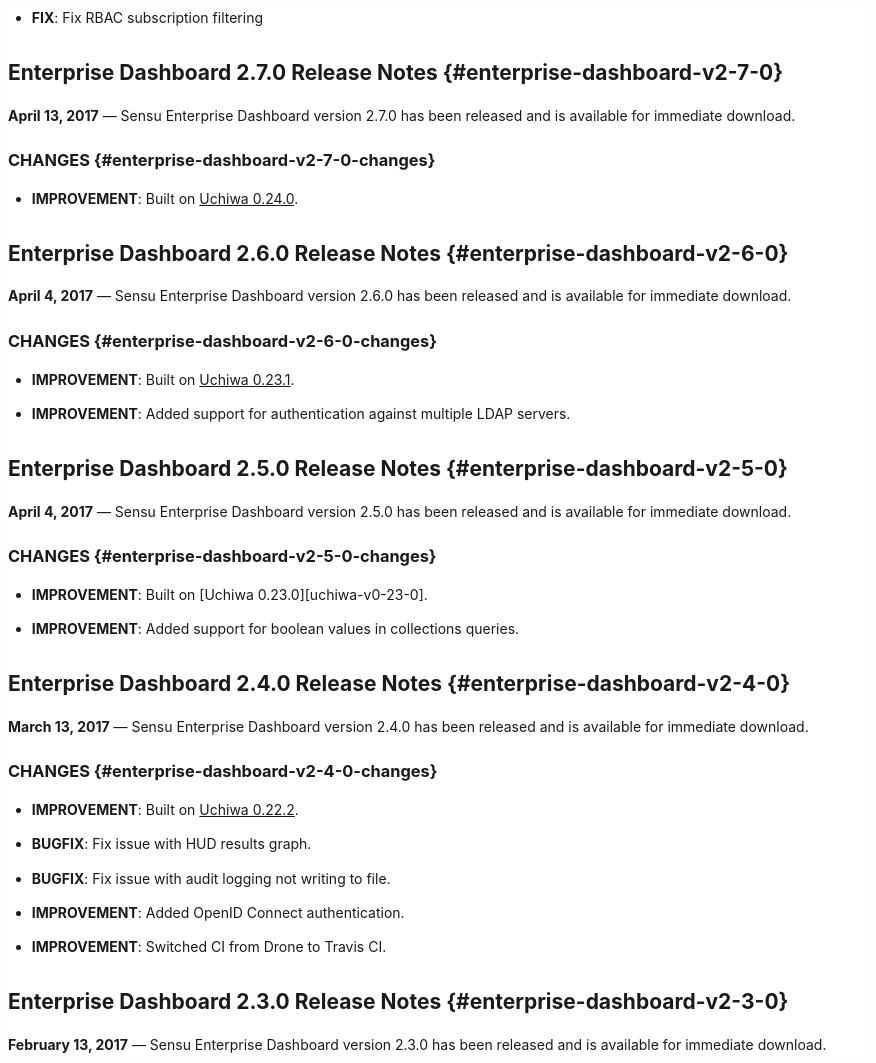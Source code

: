 - **FIX**: Fix RBAC subscription filtering

## Enterprise Dashboard 2.7.0 Release Notes {#enterprise-dashboard-v2-7-0}
**April 13, 2017** &mdash; Sensu Enterprise Dashboard version 2.7.0 has been released and is available for immediate download. 

### CHANGES {#enterprise-dashboard-v2-7-0-changes}

- **IMPROVEMENT**: Built on [Uchiwa 0.24.0][uchiwa-v0-24-0].

## Enterprise Dashboard 2.6.0 Release Notes {#enterprise-dashboard-v2-6-0}
**April 4, 2017** &mdash; Sensu Enterprise Dashboard version 2.6.0 has been released and is available for immediate download. 

### CHANGES {#enterprise-dashboard-v2-6-0-changes}

- **IMPROVEMENT**: Built on [Uchiwa 0.23.1][uchiwa-v0-23-1].

- **IMPROVEMENT**: Added support for authentication against multiple LDAP servers.

## Enterprise Dashboard 2.5.0 Release Notes {#enterprise-dashboard-v2-5-0}
**April 4, 2017** &mdash; Sensu Enterprise Dashboard version 2.5.0 has been released and is available for immediate download. 

### CHANGES {#enterprise-dashboard-v2-5-0-changes}

- **IMPROVEMENT**: Built on [Uchiwa 0.23.0][uchiwa-v0-23-0].

- **IMPROVEMENT**: Added support for boolean values in collections queries.

## Enterprise Dashboard 2.4.0 Release Notes {#enterprise-dashboard-v2-4-0}
**March 13, 2017** &mdash; Sensu Enterprise Dashboard version 2.4.0 has been released and is available for immediate download. 

### CHANGES {#enterprise-dashboard-v2-4-0-changes}

- **IMPROVEMENT**: Built on [Uchiwa 0.22.2][uchiwa-v0-22-2].

- **BUGFIX**: Fix issue with HUD results graph.

- **BUGFIX**: Fix issue with audit logging not writing to file.

- **IMPROVEMENT**: Added OpenID Connect authentication.

- **IMPROVEMENT**: Switched CI from Drone to Travis CI. 

## Enterprise Dashboard 2.3.0 Release Notes {#enterprise-dashboard-v2-3-0}
**February 13, 2017** &mdash; Sensu Enterprise Dashboard version 2.3.0 has been released and is available for immediate download. 


[uchiwa-changelog]:  https://github.com/sensu/uchiwa/blob/master/CHANGELOG.md
[uchiwa-v1-1-1]: https://github.com/sensu/uchiwa/blob/master/CHANGELOG.md#111-2018-01-10
[uchiwa-v1-1-0]: https://github.com/sensu/uchiwa/blob/master/CHANGELOG.md#110-2017-12-15
[uchiwa-v0-26-3]: https://github.com/sensu/uchiwa/blob/master/CHANGELOG.md#0263-2017-10-05
[uchiwa-v0-26-2]: https://github.com/sensu/uchiwa/blob/master/CHANGELOG.md#0262-2017-10-02
[uchiwa-v0-26-1]: https://github.com/sensu/uchiwa/blob/master/CHANGELOG.md#0261-2017-09-29
[uchiwa-v0-25-3]: https://github.com/sensu/uchiwa/blob/master/CHANGELOG.md#0253-2017-07-25
[uchiwa-v0-25-2]: https://github.com/sensu/uchiwa/blob/master/CHANGELOG.md#0252-2017-05-16
[uchiwa-v0-25-1]: https://github.com/sensu/uchiwa/blob/master/CHANGELOG.md#0251-2017-05-10
[uchiwa-v0-24-0]: https://github.com/sensu/uchiwa/blob/master/CHANGELOG.md#0240-2017-04-13
[uchiwa-v0-23-1]: https://github.com/sensu/uchiwa/blob/master/CHANGELOG.md#0231-2017-03-29
[uchiwa-v0-23-1]: https://github.com/sensu/uchiwa/blob/master/CHANGELOG.md#0230-2017-03-24
[uchiwa-v0-22-2]: https://github.com/sensu/uchiwa/blob/master/CHANGELOG.md#0222-2017-03-10
[uchiwa-v0-22-1]: https://github.com/sensu/uchiwa/blob/master/CHANGELOG.md#0221-2017-02-06
[uchiwa-v0-21-0]: https://github.com/sensu/uchiwa/blob/master/CHANGELOG.md#0210-2016-12-08
[uchiwa-v0-20-2]: https://github.com/sensu/uchiwa/blob/master/CHANGELOG.md#0202-2016-11-21
[uchiwa-v0-19-0]: https://github.com/sensu/uchiwa/blob/master/CHANGELOG.md#0190-2016-10-16
[uchiwa-v0-17-1]: https://github.com/sensu/uchiwa/blob/master/CHANGELOG.md#0171-2016-08-02
[uchiwa-v0-17-0]: https://github.com/sensu/uchiwa/blob/master/CHANGELOG.md#0170-2016-07-20
[uchiwa-v0-16-0]: https://github.com/sensu/uchiwa/blob/master/CHANGELOG.md#0160-2016-06-23
[uchiwa-v0-15-0]: https://github.com/sensu/uchiwa/blob/master/CHANGELOG.md#0150-2016-06-02
[uchiwa-v0-14-3]: https://github.com/sensu/uchiwa/blob/master/CHANGELOG.md#0143-2016-03-03
[uchiwa-v0-14-2]: https://github.com/sensu/uchiwa/blob/master/CHANGELOG.md#0142-2016-02-02
[uchiwa-v0-14-1]: https://github.com/sensu/uchiwa/blob/master/CHANGELOG.md#0141-2016-01-15
[uchiwa-v0-13-0]: https://github.com/sensu/uchiwa/blob/master/CHANGELOG.md#0130-2015-11-22
[uchiwa-v0-12-1]: https://github.com/sensu/uchiwa/blob/master/CHANGELOG.md#0121-2015-11-05
[uchiwa-v0-11-2]: https://github.com/sensu/uchiwa/blob/master/CHANGELOG.md#0112-2015-10-04
[uchiwa-v0-10-4]: https://github.com/sensu/uchiwa/blob/master/CHANGELOG.md#0104-2015-09-01
[uchiwa-v0-10-3]: https://github.com/sensu/uchiwa/blob/master/CHANGELOG.md#0103-2015-08-03
[uchiwa-v0-9-1]: https://github.com/sensu/uchiwa/blob/master/CHANGELOG.md#091-2015-06-10
[uchiwa-v0-8-1]: https://github.com/sensu/uchiwa/blob/master/CHANGELOG.md#081-2015-05-05
[uchiwa-v0-7-1]: https://github.com/sensu/uchiwa/blob/master/CHANGELOG.md#071-2015-04-01